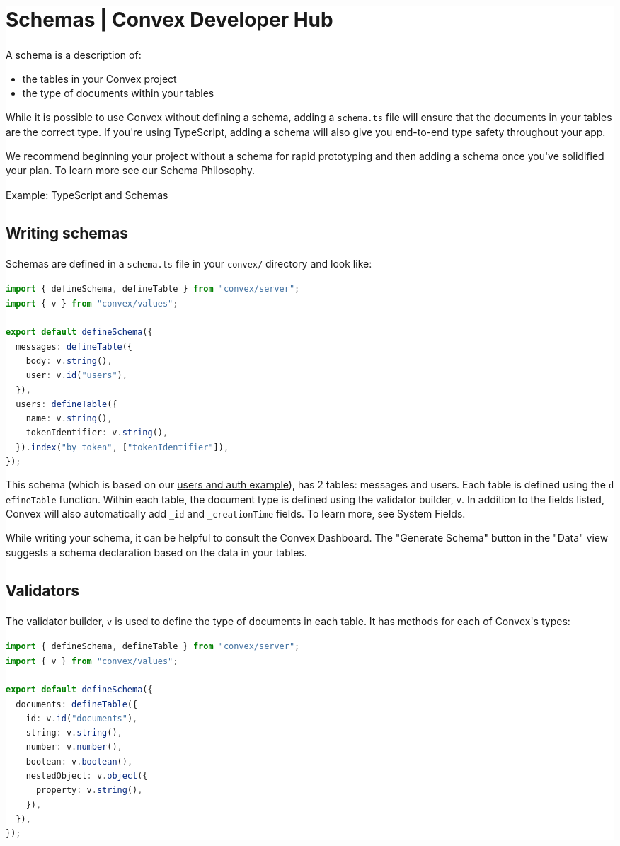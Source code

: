 # Schemas | Convex Developer Hub

A schema is a description of:

- the tables in your Convex project
- the type of documents within your tables

While it is possible to use Convex without defining a schema, adding a `schema.ts` file will ensure that the documents in your tables are the correct type. If you're using TypeScript, adding a schema will also give you end-to-end type safety throughout your app.

We recommend beginning your project without a schema for rapid prototyping and then adding a schema once you've solidified your plan. To learn more see our Schema Philosophy.

Example: [TypeScript and Schemas](https://github.com/get-convex/convex-demos/tree/main/typescript)

## Writing schemas

Schemas are defined in a `schema.ts` file in your `convex/` directory and look like:

```typescript
import { defineSchema, defineTable } from "convex/server";
import { v } from "convex/values";

export default defineSchema({
  messages: defineTable({
    body: v.string(),
    user: v.id("users"),
  }),
  users: defineTable({
    name: v.string(),
    tokenIdentifier: v.string(),
  }).index("by_token", ["tokenIdentifier"]),
});
```

This schema (which is based on our [users and auth example](https://github.com/get-convex/convex-demos/tree/main/users-and-auth)), has 2 tables: messages and users. Each table is defined using the `defineTable` function. Within each table, the document type is defined using the validator builder, `v`. In addition to the fields listed, Convex will also automatically add `_id` and `_creationTime` fields. To learn more, see System Fields.

While writing your schema, it can be helpful to consult the Convex Dashboard. The "Generate Schema" button in the "Data" view suggests a schema declaration based on the data in your tables.

## Validators

The validator builder, `v` is used to define the type of documents in each table. It has methods for each of Convex's types:

```typescript
import { defineSchema, defineTable } from "convex/server";
import { v } from "convex/values";

export default defineSchema({
  documents: defineTable({
    id: v.id("documents"),
    string: v.string(),
    number: v.number(),
    boolean: v.boolean(),
    nestedObject: v.object({
      property: v.string(),
    }),
  }),
});
```
